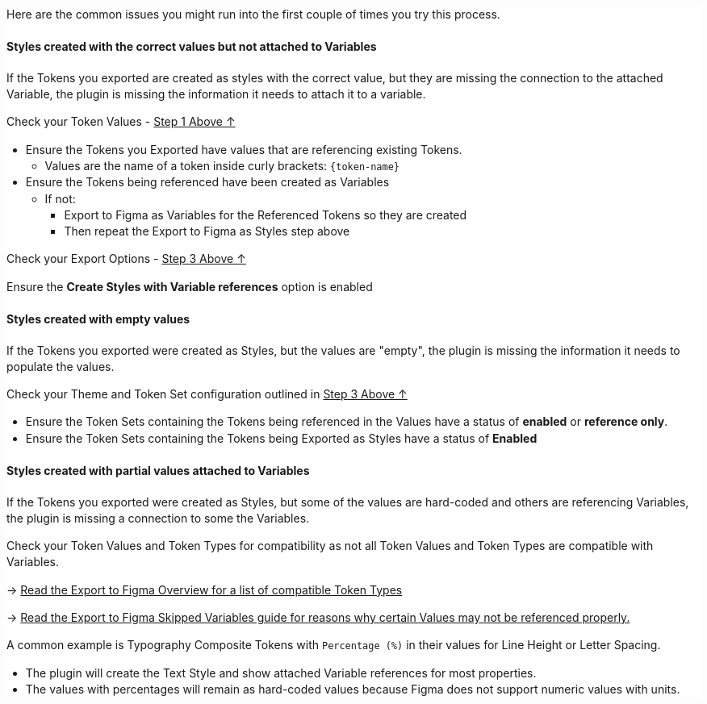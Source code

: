 Here are the common issues you might run into the first couple of times you try this process.

#### Styles created with the correct values but not attached to Variables

If the Tokens you exported are created as styles with the correct value, but they are missing the connection to the attached Variable, the plugin is missing the information it needs to attach it to a variable.

Check your Token Values - [Step 1 Above ↑](styles-variable-references.md#id-1.-token-setup)

* Ensure the Tokens you Exported have values that are referencing existing Tokens.
  * Values are the name of a token inside curly brackets: `{token-name}`
* Ensure the Tokens being referenced have been created as Variables
  * If not:
    * Export to Figma as Variables for the Referenced Tokens so they are created
    * Then repeat the Export to Figma as Styles step above

Check your Export Options - [Step 3 Above ↑](styles-variable-references.md#id-3.-create-the-styles)

Ensure the **Create Styles with Variable references** option is enabled



#### Styles created with empty values

If the Tokens you exported were created as Styles, but the values are "empty", the plugin is missing the information it needs to populate the values.

Check your Theme and Token Set configuration outlined in [Step 3 Above ↑](styles-variable-references.md#id-3.-create-the-styles)

* Ensure the Token Sets containing the Tokens being referenced in the Values have a status of **enabled** or **reference only**.
* Ensure the Token Sets containing the Tokens being Exported as Styles have a status of **Enabled**



#### Styles created with partial values attached to Variables

If the Tokens you exported were created as Styles, but some of the values are hard-coded and others are referencing Variables, the plugin is missing a connection to some the Variables.

Check your Token Values and Token Types for compatibility as not all Token Values and Token Types are compatible with Variables.

→ [Read the Export to Figma Overview for a list of compatible Token Types](./)

→ [Read the Export to Figma Skipped Variables guide for reasons why certain Values may not be referenced properly. ](variables-skipped.md)



A common example is Typography Composite Tokens with `Percentage (%)` in their values for Line Height or Letter Spacing.

* The plugin will create the Text Style and show attached Variable references for most properties.
* The values with percentages will remain as hard-coded values because Figma does not support numeric values with units.
